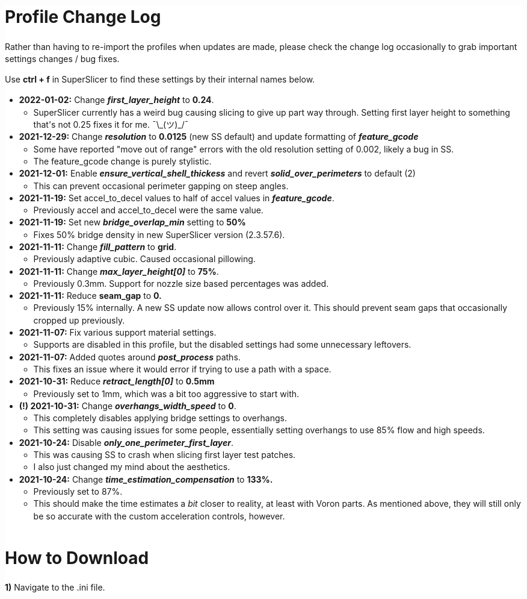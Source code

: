
# Profile Change Log

Rather than having to re-import the profiles when updates are made, please check the change log occasionally to grab important settings changes / bug fixes.

Use **ctrl + f** in SuperSlicer to find these settings by their internal names below.

- **2022-01-02:** Change ***first_layer_height*** to **0.24**.
    - SuperSlicer currently has a weird bug causing slicing to give up part way through. Setting first layer height to something that's not 0.25 fixes it for me. ¯\\\_(ツ)_/¯
- **2021-12-29:** Change ***resolution*** to **0.0125** (new SS default) and update formatting of ***feature_gcode***
    - Some have reported "move out of range" errors with the old resolution setting of 0.002, likely a bug in SS.
    - The feature_gcode change is purely stylistic. 
- **2021-12-01:** Enable ***ensure_vertical_shell_thickess*** and revert ***solid_over_perimeters*** to default (2)
    - This can prevent occasional perimeter gapping on steep angles.
- **2021-11-19:** Set accel_to_decel values to half of accel values in ***feature_gcode***.
    - Previously accel and accel_to_decel were the same value.
- **2021-11-19:** Set new ***bridge_overlap_min*** setting to **50%**
    - Fixes 50% bridge density in new SuperSlicer version (2.3.57.6).
- **2021-11-11:** Change ***fill_pattern*** to **grid**.
    - Previously adaptive cubic. Caused occasional pillowing.
- **2021-11-11:** Change ***max_layer_height[0]*** to **75%**.
    - Previously 0.3mm. Support for nozzle size based percentages was added.
- **2021-11-11:** Reduce **seam_gap** to **0.**
    - Previously 15% internally. A new SS update now allows control over it. This should prevent seam gaps that occasionally cropped up previously.
- **2021-11-07:** Fix various support material settings.
    - Supports are disabled in this profile, but the disabled settings had some unnecessary leftovers.
- **2021-11-07:** Added quotes around ***post_process*** paths.
    - This fixes an issue where it would error if trying to use a path with a space.
- **2021-10-31:** Reduce ***retract_length[0]*** to **0.5mm**
    - Previously set to 1mm, which was a bit too aggressive to start with.
- **(!) 2021-10-31:** Change ***overhangs_width_speed*** to **0**.
    - This completely disables applying bridge settings to overhangs.
    - This setting was causing issues for some people, essentially setting overhangs to use 85% flow and high speeds.
- **2021-10-24:** Disable ***only_one_perimeter_first_layer***.
    - This was causing SS to crash when slicing first layer test patches.
    - I also just changed my mind about the aesthetics.
- **2021-10-24:** Change ***time_estimation_compensation*** to  **133%.**
    - Previously set to 87%. 
    - This should make the time estimates a *bit* closer to reality, at least with Voron parts. As mentioned above, they will still only be so accurate with the custom acceleration controls, however.

# How to Download
**1)** Navigate to the .ini file.
